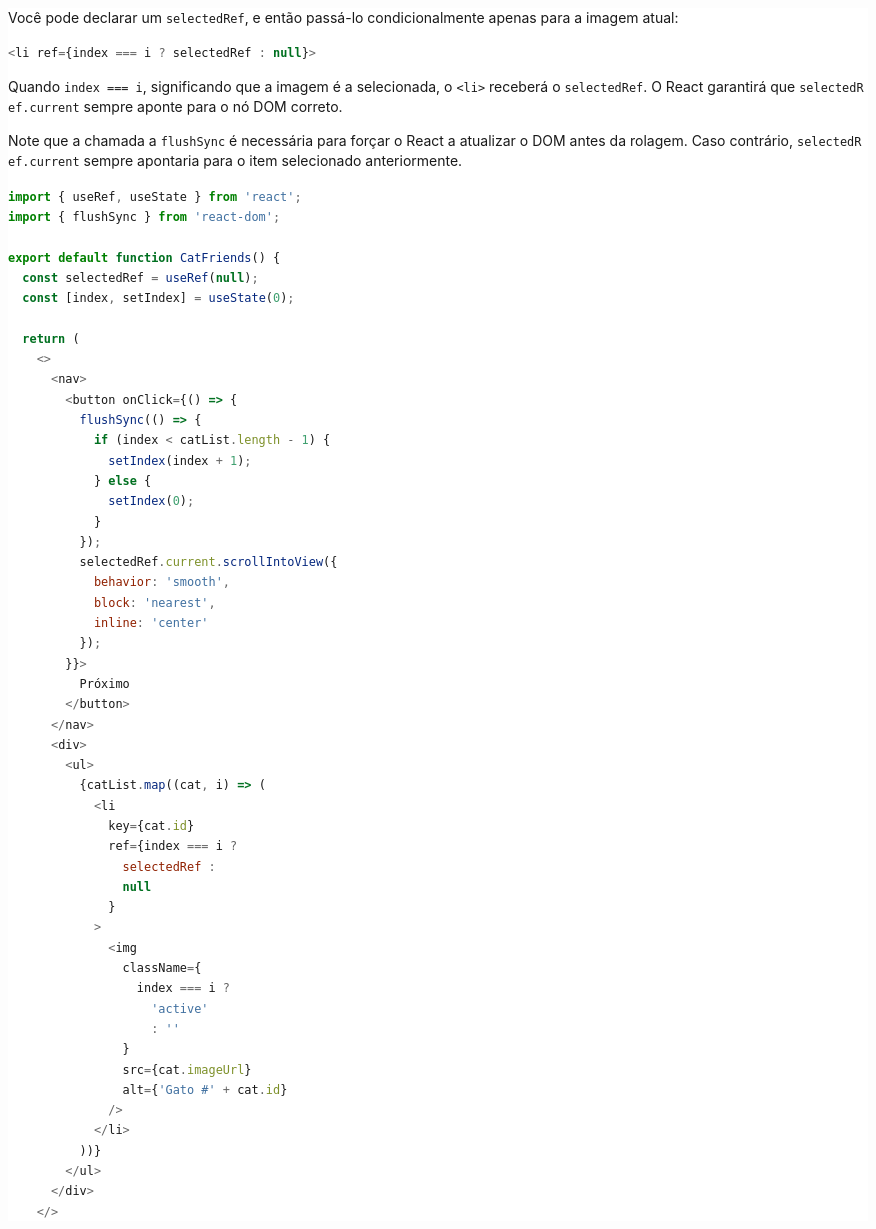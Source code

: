 Você pode declarar um `selectedRef`, e então passá-lo condicionalmente apenas para a imagem atual:

```js
<li ref={index === i ? selectedRef : null}>
```

Quando `index === i`, significando que a imagem é a selecionada, o `<li>` receberá o `selectedRef`. O React garantirá que `selectedRef.current` sempre aponte para o nó DOM correto.

Note que a chamada a `flushSync` é necessária para forçar o React a atualizar o DOM antes da rolagem. Caso contrário, `selectedRef.current` sempre apontaria para o item selecionado anteriormente.

<Sandpack>

```js
import { useRef, useState } from 'react';
import { flushSync } from 'react-dom';

export default function CatFriends() {
  const selectedRef = useRef(null);
  const [index, setIndex] = useState(0);

  return (
    <>
      <nav>
        <button onClick={() => {
          flushSync(() => {
            if (index < catList.length - 1) {
              setIndex(index + 1);
            } else {
              setIndex(0);
            }
          });
          selectedRef.current.scrollIntoView({
            behavior: 'smooth',
            block: 'nearest',
            inline: 'center'
          });            
        }}>
          Próximo
        </button>
      </nav>
      <div>
        <ul>
          {catList.map((cat, i) => (
            <li
              key={cat.id}
              ref={index === i ?
                selectedRef :
                null
              }
            >
              <img
                className={
                  index === i ?
                    'active'
                    : ''
                }
                src={cat.imageUrl}
                alt={'Gato #' + cat.id}
              />
            </li>
          ))}
        </ul>
      </div>
    </>
```
